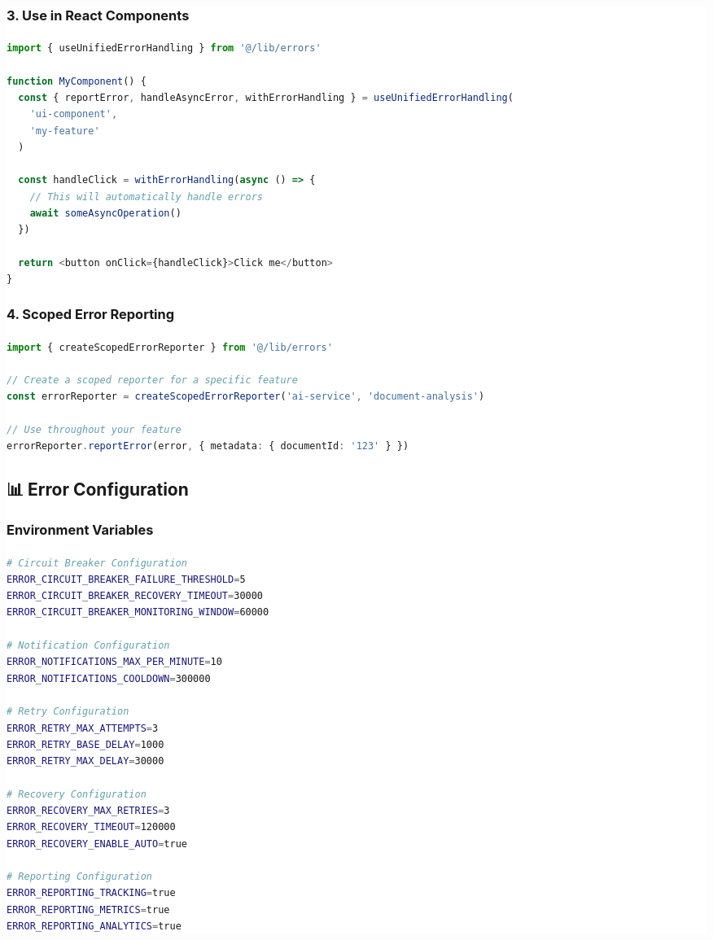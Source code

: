 ### 3. Use in React Components

```typescript
import { useUnifiedErrorHandling } from '@/lib/errors'

function MyComponent() {
  const { reportError, handleAsyncError, withErrorHandling } = useUnifiedErrorHandling(
    'ui-component',
    'my-feature'
  )

  const handleClick = withErrorHandling(async () => {
    // This will automatically handle errors
    await someAsyncOperation()
  })

  return <button onClick={handleClick}>Click me</button>
}
```

### 4. Scoped Error Reporting

```typescript
import { createScopedErrorReporter } from '@/lib/errors'

// Create a scoped reporter for a specific feature
const errorReporter = createScopedErrorReporter('ai-service', 'document-analysis')

// Use throughout your feature
errorReporter.reportError(error, { metadata: { documentId: '123' } })
```

## 📊 Error Configuration

### Environment Variables

```bash
# Circuit Breaker Configuration
ERROR_CIRCUIT_BREAKER_FAILURE_THRESHOLD=5
ERROR_CIRCUIT_BREAKER_RECOVERY_TIMEOUT=30000
ERROR_CIRCUIT_BREAKER_MONITORING_WINDOW=60000

# Notification Configuration
ERROR_NOTIFICATIONS_MAX_PER_MINUTE=10
ERROR_NOTIFICATIONS_COOLDOWN=300000

# Retry Configuration
ERROR_RETRY_MAX_ATTEMPTS=3
ERROR_RETRY_BASE_DELAY=1000
ERROR_RETRY_MAX_DELAY=30000

# Recovery Configuration
ERROR_RECOVERY_MAX_RETRIES=3
ERROR_RECOVERY_TIMEOUT=120000
ERROR_RECOVERY_ENABLE_AUTO=true

# Reporting Configuration
ERROR_REPORTING_TRACKING=true
ERROR_REPORTING_METRICS=true
ERROR_REPORTING_ANALYTICS=true
```
